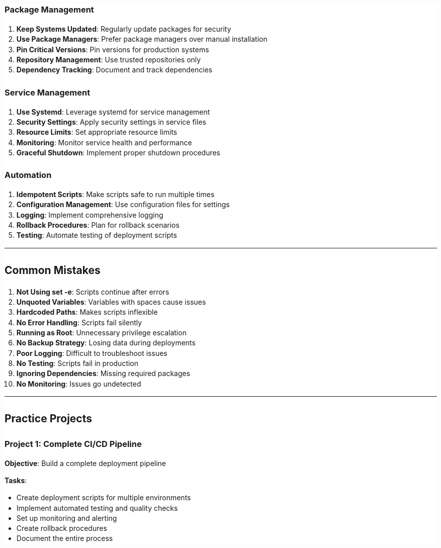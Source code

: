 ### Package Management
1. **Keep Systems Updated**: Regularly update packages for security
2. **Use Package Managers**: Prefer package managers over manual installation
3. **Pin Critical Versions**: Pin versions for production systems
4. **Repository Management**: Use trusted repositories only
5. **Dependency Tracking**: Document and track dependencies

### Service Management
1. **Use Systemd**: Leverage systemd for service management
2. **Security Settings**: Apply security settings in service files
3. **Resource Limits**: Set appropriate resource limits
4. **Monitoring**: Monitor service health and performance
5. **Graceful Shutdown**: Implement proper shutdown procedures

### Automation
1. **Idempotent Scripts**: Make scripts safe to run multiple times
2. **Configuration Management**: Use configuration files for settings
3. **Logging**: Implement comprehensive logging
4. **Rollback Procedures**: Plan for rollback scenarios
5. **Testing**: Automate testing of deployment scripts

---

## Common Mistakes

1. **Not Using set -e**: Scripts continue after errors
2. **Unquoted Variables**: Variables with spaces cause issues
3. **Hardcoded Paths**: Makes scripts inflexible
4. **No Error Handling**: Scripts fail silently
5. **Running as Root**: Unnecessary privilege escalation
6. **No Backup Strategy**: Losing data during deployments
7. **Poor Logging**: Difficult to troubleshoot issues
8. **No Testing**: Scripts fail in production
9. **Ignoring Dependencies**: Missing required packages
10. **No Monitoring**: Issues go undetected

---

## Practice Projects

### Project 1: Complete CI/CD Pipeline
**Objective**: Build a complete deployment pipeline

**Tasks**:
- Create deployment scripts for multiple environments
- Implement automated testing and quality checks
- Set up monitoring and alerting
- Create rollback procedures
- Document the entire process
